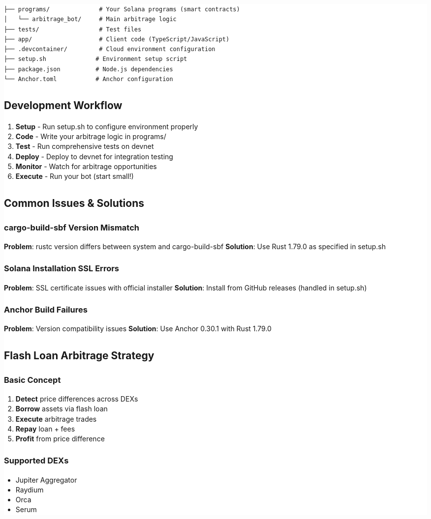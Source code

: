```
├── programs/              # Your Solana programs (smart contracts)
│   └── arbitrage_bot/     # Main arbitrage logic
├── tests/                 # Test files
├── app/                   # Client code (TypeScript/JavaScript)
├── .devcontainer/         # Cloud environment configuration
├── setup.sh              # Environment setup script
├── package.json          # Node.js dependencies
└── Anchor.toml           # Anchor configuration
```

## Development Workflow

1. **Setup** - Run setup.sh to configure environment properly
2. **Code** - Write your arbitrage logic in programs/
3. **Test** - Run comprehensive tests on devnet
4. **Deploy** - Deploy to devnet for integration testing
5. **Monitor** - Watch for arbitrage opportunities
6. **Execute** - Run your bot (start small!)

## Common Issues & Solutions

### cargo-build-sbf Version Mismatch
**Problem**: rustc version differs between system and cargo-build-sbf
**Solution**: Use Rust 1.79.0 as specified in setup.sh

### Solana Installation SSL Errors
**Problem**: SSL certificate issues with official installer
**Solution**: Install from GitHub releases (handled in setup.sh)

### Anchor Build Failures
**Problem**: Version compatibility issues
**Solution**: Use Anchor 0.30.1 with Rust 1.79.0

## Flash Loan Arbitrage Strategy

### Basic Concept
1. **Detect** price differences across DEXs
2. **Borrow** assets via flash loan
3. **Execute** arbitrage trades
4. **Repay** loan + fees
5. **Profit** from price difference

### Supported DEXs
- Jupiter Aggregator
- Raydium
- Orca
- Serum
